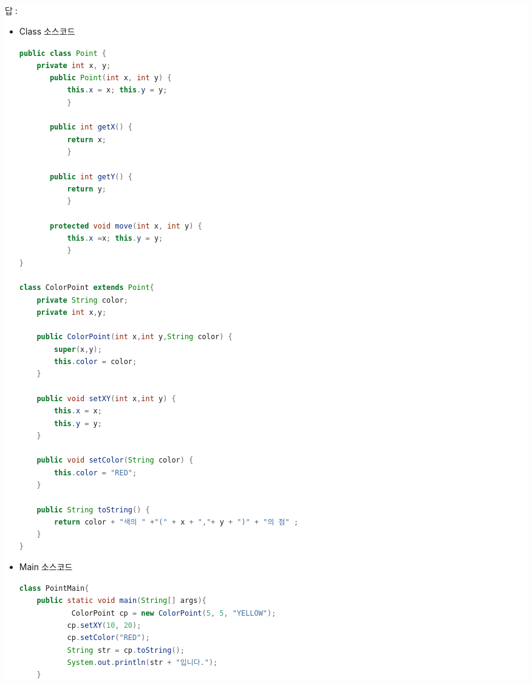 답 : 

- Class 소스코드

    ```java
    public class Point {
    	private int x, y;
    	   public Point(int x, int y) {
    		   this.x = x; this.y = y;
    		   }
    	   
    	   public int getX() {
    		   return x;
    		   }
    	   
    	   public int getY() {
    		   return y;
    		   }
    	   
    	   protected void move(int x, int y) {
    		   this.x =x; this.y = y;
    		   }
    }

    class ColorPoint extends Point{
    	private String color;
    	private int x,y;
    	
    	public ColorPoint(int x,int y,String color) {
    		super(x,y);
    		this.color = color;
    	}

    	public void setXY(int x,int y) {
    		this.x = x;
    		this.y = y;
    	}	
    	
    	public void setColor(String color) {
    		this.color = "RED";
    	}

    	public String toString() {
    		return color + "색의 " +"(" + x + ","+ y + ")" + "의 점" ;
    	}
    }
    ```

- Main 소스코드

    ```java
    class PointMain{
    	public static void main(String[] args){
    			ColorPoint cp = new ColorPoint(5, 5, "YELLOW");
    		   cp.setXY(10, 20);
    		   cp.setColor("RED");
    		   String str = cp.toString();
    		   System.out.println(str + "입니다.");
    	}

